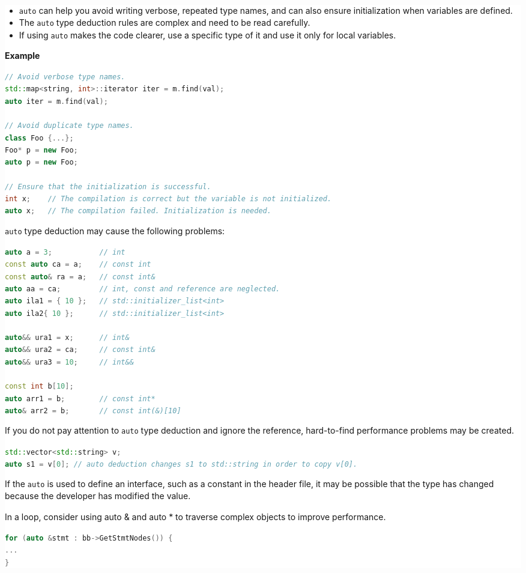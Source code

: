 
* `auto` can help you avoid writing verbose, repeated type names, and can also ensure initialization when variables are defined.
* The `auto` type deduction rules are complex and need to be read carefully.
* If using `auto` makes the code clearer, use a specific type of it and use it only for local variables.

**Example**

```cpp
// Avoid verbose type names.
std::map<string, int>::iterator iter = m.find(val);
auto iter = m.find(val);

// Avoid duplicate type names.
class Foo {...};
Foo* p = new Foo;
auto p = new Foo;

// Ensure that the initialization is successful.
int x;    // The compilation is correct but the variable is not initialized.
auto x;   // The compilation failed. Initialization is needed.
```

`auto` type deduction may cause the following problems:

```cpp
auto a = 3;           // int
const auto ca = a;    // const int
const auto& ra = a;   // const int&
auto aa = ca;         // int, const and reference are neglected.
auto ila1 = { 10 };   // std::initializer_list<int>
auto ila2{ 10 };      // std::initializer_list<int>

auto&& ura1 = x;      // int&
auto&& ura2 = ca;     // const int&
auto&& ura3 = 10;     // int&&

const int b[10];
auto arr1 = b;        // const int*
auto& arr2 = b;       // const int(&)[10]
```

If you do not pay attention to `auto` type deduction and ignore the reference, hard-to-find performance problems may be created.

```cpp
std::vector<std::string> v;
auto s1 = v[0]; // auto deduction changes s1 to std::string in order to copy v[0].
```

If the `auto` is used to define an interface, such as a constant in the header file, it may be possible that the type has changed because the developer has modified the value.

In a loop, consider using auto & and auto * to traverse complex objects to improve performance.

```cpp
for (auto &stmt : bb->GetStmtNodes()) {
...
}
```
